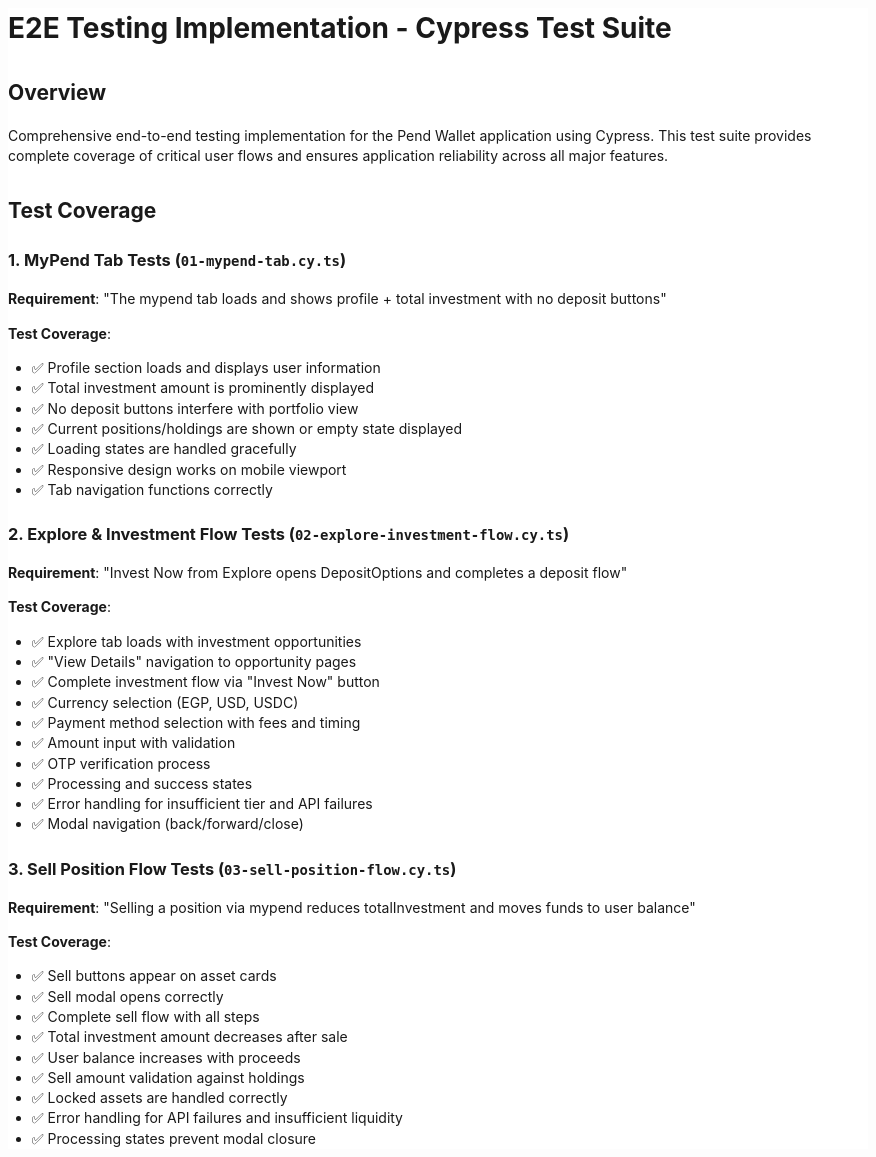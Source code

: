 # E2E Testing Implementation - Cypress Test Suite

## Overview

Comprehensive end-to-end testing implementation for the Pend Wallet application using Cypress. This test suite provides complete coverage of critical user flows and ensures application reliability across all major features.

## Test Coverage

### 1. MyPend Tab Tests (`01-mypend-tab.cy.ts`)
**Requirement**: "The mypend tab loads and shows profile + total investment with no deposit buttons"

**Test Coverage**:
- ✅ Profile section loads and displays user information
- ✅ Total investment amount is prominently displayed
- ✅ No deposit buttons interfere with portfolio view
- ✅ Current positions/holdings are shown or empty state displayed
- ✅ Loading states are handled gracefully
- ✅ Responsive design works on mobile viewport
- ✅ Tab navigation functions correctly

### 2. Explore & Investment Flow Tests (`02-explore-investment-flow.cy.ts`)
**Requirement**: "Invest Now from Explore opens DepositOptions and completes a deposit flow"

**Test Coverage**:
- ✅ Explore tab loads with investment opportunities
- ✅ "View Details" navigation to opportunity pages
- ✅ Complete investment flow via "Invest Now" button
- ✅ Currency selection (EGP, USD, USDC)
- ✅ Payment method selection with fees and timing
- ✅ Amount input with validation
- ✅ OTP verification process
- ✅ Processing and success states
- ✅ Error handling for insufficient tier and API failures
- ✅ Modal navigation (back/forward/close)

### 3. Sell Position Flow Tests (`03-sell-position-flow.cy.ts`)
**Requirement**: "Selling a position via mypend reduces totalInvestment and moves funds to user balance"

**Test Coverage**:
- ✅ Sell buttons appear on asset cards
- ✅ Sell modal opens correctly
- ✅ Complete sell flow with all steps
- ✅ Total investment amount decreases after sale
- ✅ User balance increases with proceeds
- ✅ Sell amount validation against holdings
- ✅ Locked assets are handled correctly
- ✅ Error handling for API failures and insufficient liquidity
- ✅ Processing states prevent modal closure
